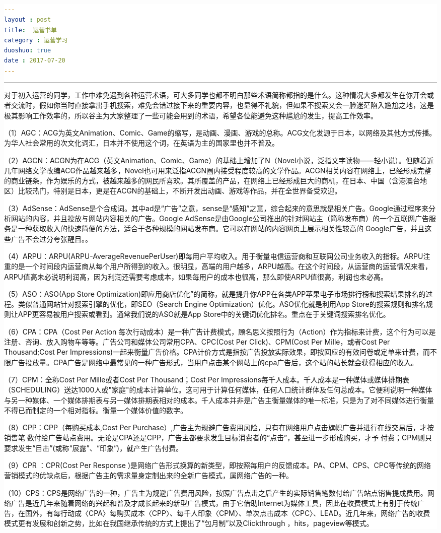```yaml
---
layout : post
title:  运营书单
category : 运营学习
duoshuo: true
date : 2017-07-20
---
```




----------
对于初入运营的同学，工作中难免遇到各种运营术语，可大多同学也都不明白那些术语简称都指的是什么。这种情况大多都发生在你开会或者交流时，假如你当时直接拿出手机搜索，难免会错过接下来的重要内容，也显得不礼貌，但如果不搜索又会一脸迷茫陷入尴尬之地，这是极其影响工作效率的，所以谷主为大家整理了一些可能会用到的术语，希望各位能避免这种尴尬的发生，提高工作效率。

（1）AGC：ACG为英文Animation、Comic、Game的缩写，是动画、漫画、游戏的总称。ACG文化发源于日本，以网络及其他方式传播。为华人社会常用的次文化词汇，日本并不使用这个词，在英语为主的国家里也并不普及。


（2）AGCN：ACGN为在ACG（英文Animation、Comic、Game）的基础上增加了N（Novel小说，泛指文字读物——轻小说）。但随着近几年网络文学改编ACG作品越来越多，Novel也可用来泛指ACGN圈内接受程度较高的文学作品。ACGN相关内容在网络上，已经形成完整的商业链条，作为娱乐的方式，被越来越多的网民所喜欢。其所覆盖的产品，在网络上已经形成巨大的商机，在日本、中国（含港澳台地区）比较热门，特别是日本，更是在ACGN的基础上，不断开发出动画、游戏等作品，并在全世界备受欢迎。


（3）AdSense：AdSense是个合成词。其中ad是“广告”之意，sense是“感知”之意，综合起来的意思就是相关广告。Google通过程序来分析网站的内容，并且投放与网站内容相关的广告。Google AdSense是由Google公司推出的针对网站主（简称发布商）的一个互联网广告服务是一种获取收入的快速简便的方法，适合于各种规模的网站发布商。它可以在网站的内容网页上展示相关性较高的 Google广告，并且这些广告不会过分夸张醒目。。


（4）ARPU：ARPU(ARPU-AverageRevenuePerUser)即每用户平均收入。用于衡量电信运营商和互联网公司业务收入的指标。ARPU注重的是一个时间段内运营商从每个用户所得到的收入。很明显，高端的用户越多，ARPU越高。在这个时间段，从运营商的运营情况来看，ARPU值高未必说明利润高，因为利润还需要考虑成本，如果每用户的成本也很高，那么即使ARPU值很高，利润也未必高。


（5）ASO：ASO(App Store Optimization)即应用商店优化”的简称，就是提升你APP在各类APP苹果电子市场排行榜和搜索结果排名的过程。类似普通网站针对搜索引擎的优化，即SEO（Search Engine Optimization）优化。ASO优化就是利用App Store的搜索规则和排名规则让APP更容易被用户搜索或看到。通常我们说的ASO就是App Store中的关键词优化排名。重点在于关键词搜索排名优化。


（6）CPA：CPA（Cost Per Action 每次行动成本）是一种广告计费模式，顾名思义按照行为（Action）作为指标来计费，这个行为可以是注册、咨询、放入购物车等等。广告公司和媒体公司常用CPA、CPC(Cost Per Click)、CPM(Cost Per Mille，或者Cost Per Thousand;Cost Per Impressions)一起来衡量广告价格。CPA计价方式是指按广告投放实际效果，即按回应的有效问卷或定单来计费，而不限广告投放量。CPA广告是网络中最常见的一种广告形式，当用户点击某个网站上的cpa广告后，这个站的站长就会获得相应的收入。


（7）CPM：全称Cost Per Mille或者Cost Per Thousand；Cost Per Impressions每千人成本。千人成本是一种媒体或媒体排期表（SCHEDULING）送达1000人或"家庭"的成本计算单位。这可用于计算任何媒体，任何人口统计群体及任何总成本。它便利说明一种媒体与另一种媒体、一个媒体排期表与另一媒体排期表相对的成本。千人成本并非是广告主衡量媒体的唯一标准，只是为了对不同媒体进行衡量不得已而制定的一个相对指标。衡量一个媒体价值的数字。


（8）CPP：CPP（每购买成本,Cost Per Purchase）,广告主为规避广告费用风险，只有在网络用户点击旗帜广告并进行在线交易后，才按销售笔 数付给广告站点费用。无论是CPA还是CPP，广告主都要求发生目标消费者的“点击”，甚至进一步形成购买，才予 付费；CPM则只要求发生“目击”(或称“展露”、“印象”)，就产生广告付费。


（9）CPR ：CPR(Cost Per Response )是网络广告形式换算的新类型，即按照每用户的反馈成本。PA、CPM、CPS、CPC等传统的网络营销模式的优缺点后，根据广告主的需求量身定制出来的全新广告模式，属网络广告的一种。


（10）CPS：CPS是网络广告的一种，广告主为规避广告费用风险，按照广告点击之后产生的实际销售笔数付给广告站点销售提成费用。网络广告是近几年来随着网络的兴起和普及才成长起来的新型广告模式，由于它借助Internet为媒体工具，因此在收费模式上有别于传统广告，在国外，有每行动成〈CPA〉每购买成本〈CPP〉、每千人印象〈CPM〉、单次点击成本〈CPC〉、LEAD。近几年来，网络广告的收费模式更有发展和创新之势，比如在我国继承传统的方式上提出了“包月制”以及Clickthrough ，hits，pageview等模式。
